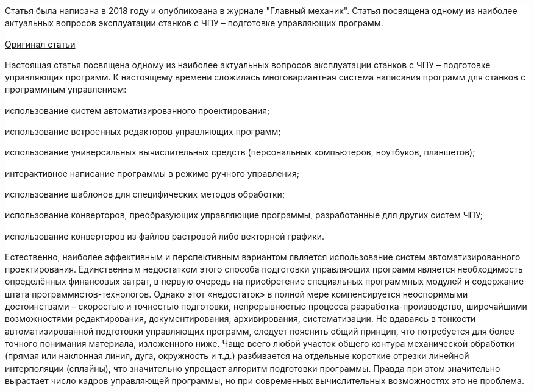 </head> 
<p>Статья была написана в 2018 году и опубликована в журнале <a href="http://panor.ru/magazines/glavnyy-mekhanik.html">"Главный механик".</a>
Статья посвящена одному из наиболее актуальных вопросов эксплуатации станков с ЧПУ – подготовке управляющих программ.</p>

<div class="row">
  <div class="pull-right">
    <a href="/static/pdf/article-03-2018.pdf">Оригинал статьи</a>
  </div>
</div>
<p>
Настоящая статья посвящена одному из наиболее актуальных вопросов эксплуатации станков с ЧПУ – подготовке управляющих программ. К настоящему времени сложилась
многовариантная система написания программ для станков с программным управлением:
</p>
<p>
<span class="glyphicon glyphicon-chevron-right" aria-hidden="true"></span> использование систем автоматизированного проектирования;
</p>
<p>
<span class="glyphicon glyphicon-chevron-right" aria-hidden="true"></span> использование встроенных редакторов управляющих программ;
</p>
<p>
<span class="glyphicon glyphicon-chevron-right" aria-hidden="true"></span> использование универсальных вычислительных средств (персональных компьютеров,
ноутбуков, планшетов);
</p>
<p>
<span class="glyphicon glyphicon-chevron-right" aria-hidden="true"></span> интерактивное написание программы в режиме ручного управления;
</p>
<p>
<span class="glyphicon glyphicon-chevron-right" aria-hidden="true"></span> использование шаблонов для специфических методов обработки;
</p>
<p>
<span class="glyphicon glyphicon-chevron-right" aria-hidden="true"></span> использование конверторов, преобразующих управляющие программы, разработанные
для других систем ЧПУ;
</p>
<p>
<span class="glyphicon glyphicon-chevron-right" aria-hidden="true"></span> использование конверторов из файлов растровой либо векторной графики.
</p>
<p>
Естественно, наиболее эффективным и перспективным вариантом является использование
систем автоматизированного проектирования. Единственным недостатком этого способа
подготовки управляющих программ является необходимость определённых финансовых затрат,
в первую очередь на приобретение специальных программных модулей и содержание штата
программистов-технологов. Однако этот «недостаток» в полной мере компенсируется
неоспоримыми достоинствами – скоростью и точностью подготовки, непрерывностью процесса
разработка-производство, широчайшими возможностями редактирования, документирования,
архивирования, систематизации. Не вдаваясь в тонкости автоматизированной подготовки
управляющих программ, следует пояснить общий принцип, что потребуется для более точного
понимания материала, изложенного ниже. Чаще всего любой участок общего контура
механической обработки (прямая или наклонная линия, дуга, окружность и т.д.) разбивается на
отдельные короткие отрезки линейной интерполяции (сплайны), что значительно упрощает
алгоритм подготовки программы. Правда при этом значительно вырастает число кадров
управляющей программы, но при современных вычислительных возможностях это не
проблема.
</p>
<p>